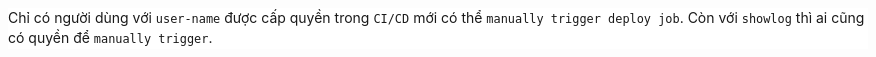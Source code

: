 ```yaml
```

Chỉ có người dùng với `user-name` được cấp quyền trong `CI/CD` mới có thể `manually trigger deploy
job`. Còn với `showlog` thì ai cũng có quyền để `manually trigger`.
